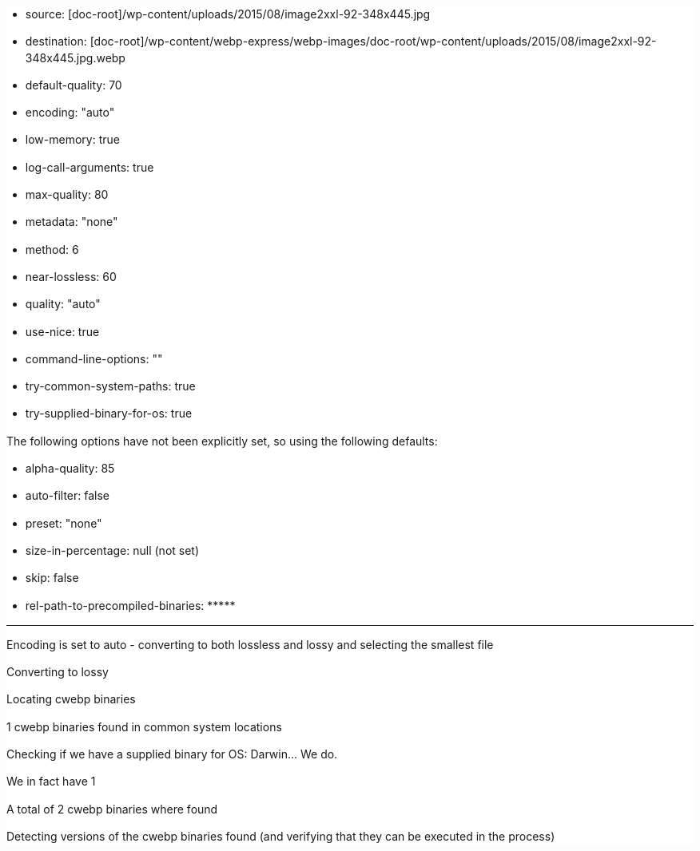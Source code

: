 - source: [doc-root]/wp-content/uploads/2015/08/image2xxl-92-348x445.jpg

- destination: [doc-root]/wp-content/webp-express/webp-images/doc-root/wp-content/uploads/2015/08/image2xxl-92-348x445.jpg.webp

- default-quality: 70

- encoding: "auto"

- low-memory: true

- log-call-arguments: true

- max-quality: 80

- metadata: "none"

- method: 6

- near-lossless: 60

- quality: "auto"

- use-nice: true

- command-line-options: ""

- try-common-system-paths: true

- try-supplied-binary-for-os: true


The following options have not been explicitly set, so using the following defaults:

- alpha-quality: 85

- auto-filter: false

- preset: "none"

- size-in-percentage: null (not set)

- skip: false

- rel-path-to-precompiled-binaries: *****

------------


Encoding is set to auto - converting to both lossless and lossy and selecting the smallest file


Converting to lossy

Locating cwebp binaries

1 cwebp binaries found in common system locations

Checking if we have a supplied binary for OS: Darwin... We do.

We in fact have 1

A total of 2 cwebp binaries where found

Detecting versions of the cwebp binaries found (and verifying that they can be executed in the process)
